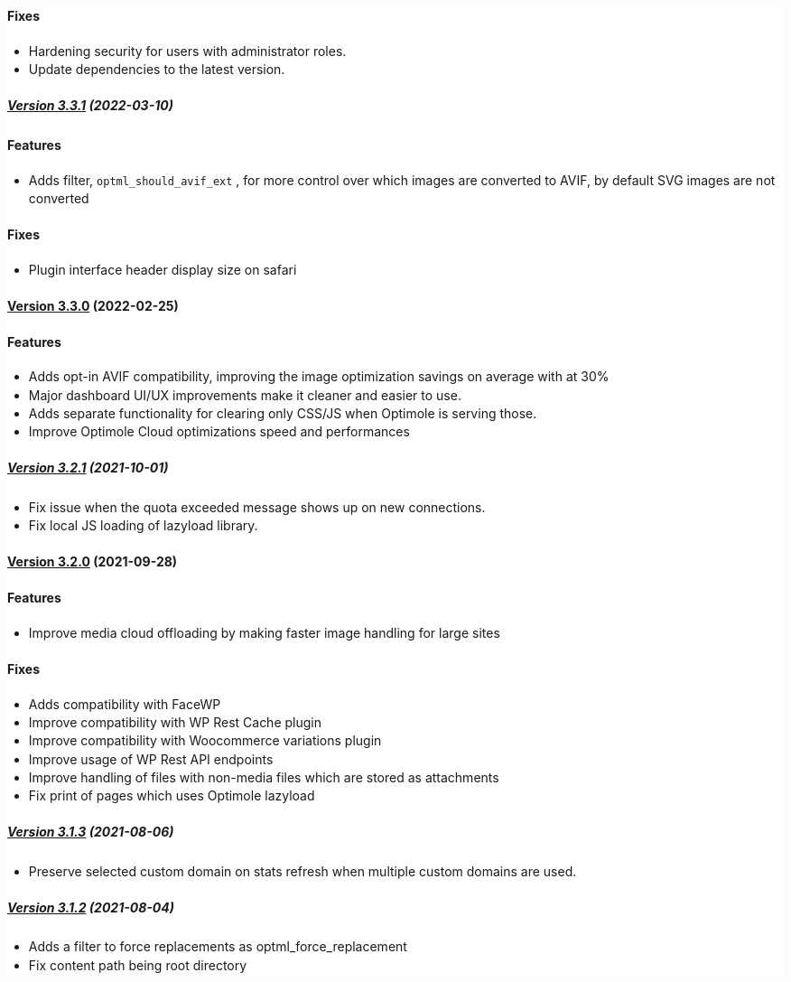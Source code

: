 #### Fixes
* Hardening security for users with administrator roles. 
* Update dependencies to the latest version.

##### [Version 3.3.1](https://github.com/Codeinwp/optimole-wp/compare/v3.3.0...v3.3.1) (2022-03-10)

#### Features
- Adds filter, `optml_should_avif_ext` , for more control over which images are converted to AVIF, by default SVG images are not converted
#### Fixes
- Plugin interface header display size on safari

#### [Version 3.3.0](https://github.com/Codeinwp/optimole-wp/compare/v3.2.1...v3.3.0) (2022-02-25)

#### Features
* Adds opt-in AVIF compatibility, improving the image optimization savings on average with at 30%
* Major dashboard UI/UX improvements make it cleaner and easier to use.
* Adds separate functionality for clearing only CSS/JS when Optimole is serving those.
* Improve Optimole Cloud optimizations speed and performances

##### [Version 3.2.1](https://github.com/Codeinwp/optimole-wp/compare/v3.2.0...v3.2.1) (2021-10-01)

* Fix issue when the quota exceeded message shows up on new connections. 
* Fix local JS loading of lazyload library.

#### [Version 3.2.0](https://github.com/Codeinwp/optimole-wp/compare/v3.1.3...v3.2.0) (2021-09-28)

#### Features
- Improve media cloud offloading by making faster image handling for large sites

#### Fixes
- Adds compatibility with FaceWP
- Improve compatibility with WP Rest Cache plugin
- Improve compatibility with Woocommerce variations plugin
- Improve usage of WP Rest API endpoints
- Improve handling of files with non-media files which are stored as attachments
- Fix print of pages which uses Optimole lazyload

##### [Version 3.1.3](https://github.com/Codeinwp/optimole-wp/compare/v3.1.2...v3.1.3) (2021-08-06)

* Preserve selected custom domain on stats refresh when multiple custom domains are used.

##### [Version 3.1.2](https://github.com/Codeinwp/optimole-wp/compare/v3.1.1...v3.1.2) (2021-08-04)

* Adds a filter to force replacements as optml_force_replacement
* Fix content path being root directory
